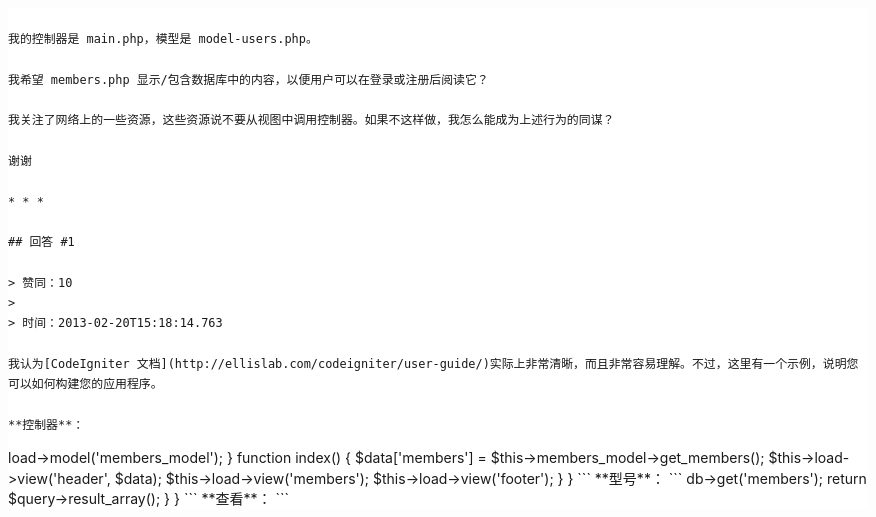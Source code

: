 ```

我的控制器是 main.php，模型是 model-users.php。

我希望 members.php 显示/包含数据库中的内容，以便用户可以在登录或注册后阅读它？

我关注了网络上的一些资源，这些资源说不要从视图中调用控制器。如果不这样做，我怎么能成为上述行为的同谋？

谢谢

* * *

## 回答 #1

> 赞同：10
> 
> 时间：2013-02-20T15:18:14.763

我认为[CodeIgniter 文档](http://ellislab.com/codeigniter/user-guide/)实际上非常清晰，而且非常容易理解。不过，这里有一个示例，说明您可以如何构建您的应用程序。

**控制器**：

```
<?php if (!defined('BASEPATH')) exit('No direct script access allowed');

class Members extends CI_Controller {
    function __construct() {
        parent::__construct();

        $this->load->model('members_model');
    }

    function index() {
        $data['members'] = $this->members_model->get_members();

        $this->load->view('header', $data);
        $this->load->view('members');
        $this->load->view('footer');
    }
} 
```

**型号**：

```
<?php if (!defined('BASEPATH')) exit('No direct script access allowed');

class Members_model extends CI_Model {

    function get_members() {
        $query = $this->db->get('members');
        return $query->result_array();
    }
} 
```

**查看**：

```
<?php
